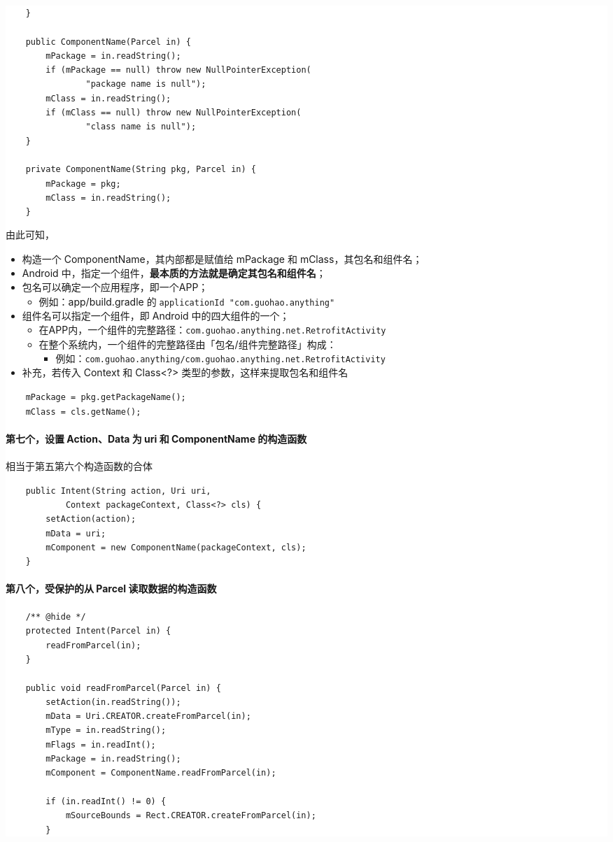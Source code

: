 ```
    }
    
    public ComponentName(Parcel in) {
        mPackage = in.readString();
        if (mPackage == null) throw new NullPointerException(
                "package name is null");
        mClass = in.readString();
        if (mClass == null) throw new NullPointerException(
                "class name is null");
    }

    private ComponentName(String pkg, Parcel in) {
        mPackage = pkg;
        mClass = in.readString();
    }
```

由此可知，<br>
- 构造一个 ComponentName，其内部都是赋值给 mPackage 和 mClass，其包名和组件名；<br>
- Android 中，指定一个组件，**最本质的方法就是确定其包名和组件名**；<br>
- 包名可以确定一个应用程序，即一个APP；<br>
    - 例如：app/build.gradle 的 `applicationId "com.guohao.anything"`
- 组件名可以指定一个组件，即 Android 中的四大组件的一个；<br>
    - 在APP内，一个组件的完整路径：`com.guohao.anything.net.RetrofitActivity`
    - 在整个系统内，一个组件的完整路径由「包名/组件完整路径」构成：
        - 例如：`com.guohao.anything/com.guohao.anything.net.RetrofitActivity`
- 补充，若传入 Context 和 Class<?> 类型的参数，这样来提取包名和组件名

```
    mPackage = pkg.getPackageName();
    mClass = cls.getName();
```

#### **第七个，设置 Action、Data 为 uri 和 ComponentName 的构造函数** 

相当于第五第六个构造函数的合体

```
    public Intent(String action, Uri uri,
            Context packageContext, Class<?> cls) {
        setAction(action);
        mData = uri;
        mComponent = new ComponentName(packageContext, cls);
    }
```

#### **第八个，受保护的从 Parcel 读取数据的构造函数**

```
    /** @hide */
    protected Intent(Parcel in) {
        readFromParcel(in);
    }

    public void readFromParcel(Parcel in) {
        setAction(in.readString());
        mData = Uri.CREATOR.createFromParcel(in);
        mType = in.readString();
        mFlags = in.readInt();
        mPackage = in.readString();
        mComponent = ComponentName.readFromParcel(in);

        if (in.readInt() != 0) {
            mSourceBounds = Rect.CREATOR.createFromParcel(in);
        }

```